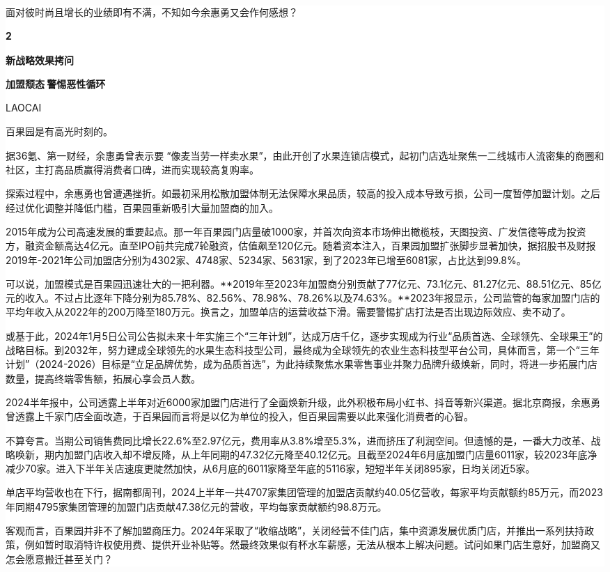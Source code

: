 
面对彼时尚且增长的业绩即有不满，不知如今余惠勇又会作何感想？

  


**2**

**新战略效果拷问**

**加盟颓态 警惕恶性循环**

LAOCAI

  


百果园是有高光时刻的。

  


据36氪、第一财经，余惠勇曾表示要 “像麦当劳一样卖水果”，由此开创了水果连锁店模式，起初门店选址聚焦一二线城市人流密集的商圈和社区，主打高品质赢得消费者口碑，进而实现较高复购率。

  


探索过程中，余惠勇也曾遭遇挫折。如最初采用松散加盟体制无法保障水果品质，较高的投入成本导致亏损，公司一度暂停加盟计划。之后经过优化调整并降低门槛，百果园重新吸引大量加盟商的加入。

  


2015年成为公司高速发展的重要起点。那一年百果园门店量破1000家，并首次向资本市场伸出橄榄枝，天图投资、广发信德等成为投资方，融资金额高达4亿元。直至IPO前共完成7轮融资，估值飙至120亿元。随着资本注入，百果园加盟扩张脚步显著加快，据招股书及财报2019年-2021年公司加盟店分别为4302家、4748家、5234家、5631家，到了2023年已增至6081家，占比达到99.8%。

  


可以说，加盟模式是百果园迅速壮大的一把利器。**2019年至2023年加盟商分别贡献了77亿元、73.1亿元、81.27亿元、88.51亿元、85亿元的收入。不过占比逐年下降分别为85.78%、82.56%、78.98%、78.26%以及74.63%。**2023年报显示，公司监管的每家加盟门店的平均年收入从2022年的200万降至180万元。换言之，加盟单店的运营收益下滑。需要警惕扩店打法是否出现边际效应、卖不动了。

  


或基于此，2024年1月5日公司公告拟未来十年实施三个“三年计划”，达成万店千亿，逐步实现成为行业“品质首选、全球领先、全球果王”的战略目标。到2032年，努力建成全球领先的水果生态科技型公司，最终成为全球领先的农业生态科技型平台公司，具体而言，第一个“三年计划”（2024-2026）目标是“立足品牌优势，成为品质首选”，为此持续聚焦水果零售事业并聚力品牌升级焕新，同时，将进一步拓展门店数量，提高终端零售额，拓展心享会员人数。

  


2024半年报中，公司透露上半年对近6000家加盟门店进行了全面焕新升级，此外积极布局小红书、抖音等新兴渠道。据北京商报，余惠勇曾透露上千家门店全面改造，于百果园而言将是以亿为单位的投入，但百果园需要以此来强化消费者的心智。

  


不算夸言。当期公司销售费同比增长22.6%至2.97亿元，费用率从3.8%增至5.3%，进而挤压了利润空间。但遗憾的是，一番大力改革、战略唤新，期内加盟门店收入却不增反降，从上年同期的47.32亿元降至40.12亿元。且截至2024年6月底加盟门店量6011家，较2023年底净减少70家。进入下半年关店速度更陡然加快，从6月底的6011家降至年底的5116家，短短半年关闭895家，日均关闭近5家。

  


单店平均营收也在下行，据南都周刊，2024上半年一共4707家集团管理的加盟店贡献约40.05亿营收，每家平均贡献额约85万元，而2023年同期4795家集团管理的加盟门店贡献47.38亿元的营收，平均每家贡献额约98.8万元。

  


客观而言，百果园并非不了解加盟商压力。2024年采取了“收缩战略”，关闭经营不佳门店，集中资源发展优质门店，并推出一系列扶持政策，例如暂时取消特许权使用费、提供开业补贴等。然最终效果似有杯水车薪感，无法从根本上解决问题。试问如果门店生意好，加盟商又怎会愿意搬迁甚至关门？
